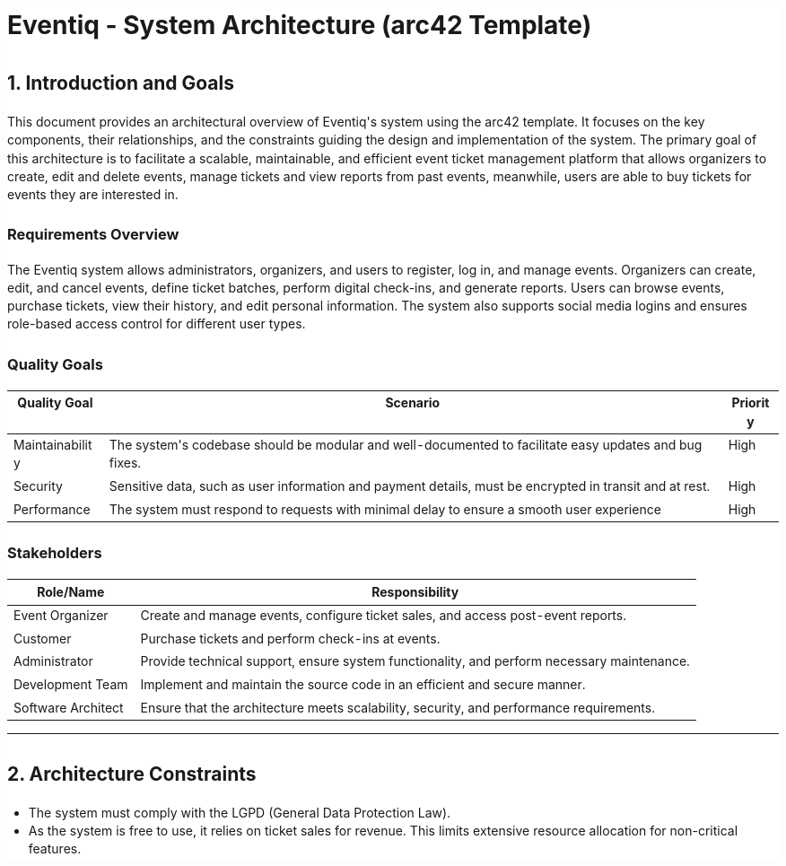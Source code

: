 # Eventiq - System Architecture (arc42 Template)

## 1. Introduction and Goals

This document provides an architectural overview of Eventiq's system using the arc42 template. It focuses on the key components, their relationships, and the constraints guiding the design and implementation of the system. The primary goal of this architecture is to facilitate a scalable, maintainable, and efficient event ticket management platform that allows organizers to create, edit and delete events, manage tickets and view reports from past events, meanwhile, users are able to buy tickets for events they are interested in.

### Requirements Overview

The Eventiq system allows administrators, organizers, and users to register, log in, and manage events. Organizers can create, edit, and cancel events, define ticket batches, perform digital check-ins, and generate reports. Users can browse events, purchase tickets, view their history, and edit personal information. The system also supports social media logins and ensures role-based access control for different user types.

### Quality Goals

| Quality Goal    | Scenario                                                                                                | Priority |
| --------------- | ------------------------------------------------------------------------------------------------------- | -------- |
| Maintainability | The system's codebase should be modular and well-documented to facilitate easy updates and bug fixes.     | High     |
| Security        | Sensitive data, such as user information and payment details, must be encrypted in transit and at rest.  | High     |
| Performance     | The system must respond to requests with minimal delay to ensure a smooth user experience                | High     |

### Stakeholders

| Role/Name          | Responsibility                                                                             |
| ------------------ | ------------------------------------------------------------------------------------------ |
| Event Organizer    | Create and manage events, configure ticket sales, and access post-event reports.           |
| Customer           | Purchase tickets and perform check-ins at events.                                          |
| Administrator      | Provide technical support, ensure system functionality, and perform necessary maintenance. |
| Development Team   | Implement and maintain the source code in an efficient and secure manner.                  |
| Software Architect | Ensure that the architecture meets scalability, security, and performance requirements.    |

---

## 2. Architecture Constraints

- The system must comply with the LGPD (General Data Protection Law).
- As the system is free to use, it relies on ticket sales for revenue. This limits extensive resource allocation for non-critical features.
